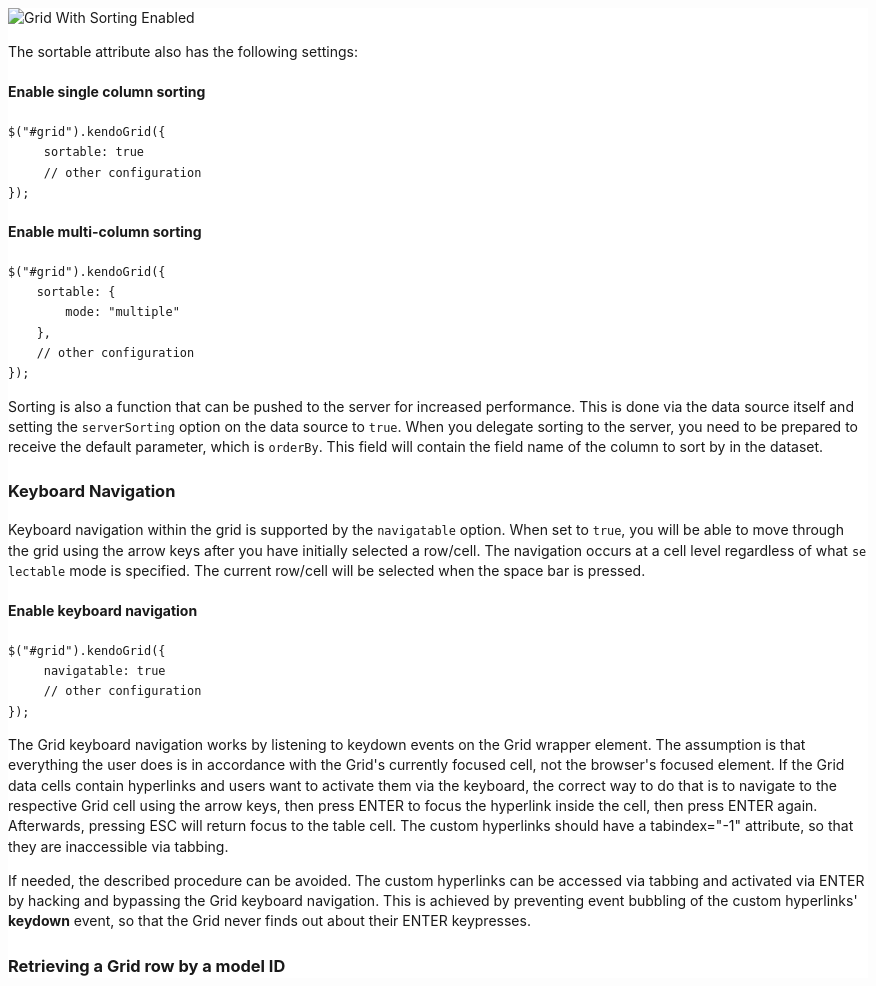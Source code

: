 ![Grid With Sorting Enabled](grid7_1.png)

The sortable attribute also has the following settings:

#### Enable single column sorting

    $("#grid").kendoGrid({
         sortable: true
         // other configuration
    });

#### Enable multi-column sorting

    $("#grid").kendoGrid({
        sortable: {
            mode: "multiple"
        },
        // other configuration
    });

Sorting is also a function that can be pushed to the server for increased performance. This is done via the data source itself and setting the `serverSorting` option on the data source to `true`. When you delegate sorting to the server, you need to be prepared to receive the default parameter, which is `orderBy`. This field will contain the field name of the column to sort by in the dataset.

### Keyboard Navigation

Keyboard navigation within the grid is supported by the `navigatable` option.  When set to `true`, you will be able to move through the grid using the arrow keys after you have initially selected a row/cell.   The navigation occurs at a cell level regardless of what `selectable` mode is specified. The current row/cell will be selected when the space bar is pressed.

#### Enable keyboard navigation
    $("#grid").kendoGrid({
         navigatable: true
         // other configuration
    });

The Grid keyboard navigation works by listening to keydown events on the Grid wrapper element. The assumption is that everything the user does is in accordance with the Grid's currently focused cell,
not the browser's focused element. If the Grid data cells contain hyperlinks and users want to activate them via the keyboard, the correct way to do that is to navigate to the respective Grid cell using the arrow keys,
then press ENTER to focus the hyperlink inside the cell, then press ENTER again. Afterwards, pressing ESC will return focus to the table cell. The custom hyperlinks should have a tabindex="-1" attribute,
so that they are inaccessible via tabbing.

If needed, the described procedure can be avoided. The custom hyperlinks can be accessed via tabbing and activated via ENTER by hacking and bypassing the Grid keyboard navigation.
This is achieved by preventing event bubbling of the custom hyperlinks' **keydown** event, so that the Grid never finds out about their ENTER keypresses.

### Retrieving a Grid row by a model ID
